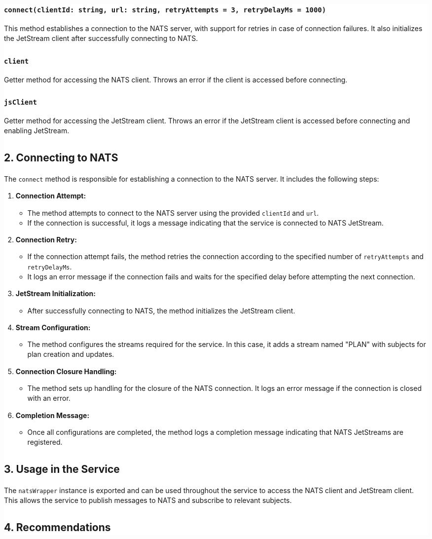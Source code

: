 ### `connect(clientId: string, url: string, retryAttempts = 3, retryDelayMs = 1000)`

This method establishes a connection to the NATS server, with support for retries in case of connection failures. It also initializes the JetStream client after successfully connecting to NATS.

### `client`

Getter method for accessing the NATS client. Throws an error if the client is accessed before connecting.

### `jsClient`

Getter method for accessing the JetStream client. Throws an error if the JetStream client is accessed before connecting and enabling JetStream.

## 2. Connecting to NATS

The `connect` method is responsible for establishing a connection to the NATS server. It includes the following steps:

1. **Connection Attempt:**
   - The method attempts to connect to the NATS server using the provided `clientId` and `url`.
   - If the connection is successful, it logs a message indicating that the service is connected to NATS JetStream.

2. **Connection Retry:**
   - If the connection attempt fails, the method retries the connection according to the specified number of `retryAttempts` and `retryDelayMs`.
   - It logs an error message if the connection fails and waits for the specified delay before attempting the next connection.

3. **JetStream Initialization:**
   - After successfully connecting to NATS, the method initializes the JetStream client.

4. **Stream Configuration:**
   - The method configures the streams required for the service. In this case, it adds a stream named "PLAN" with subjects for plan creation and updates.

5. **Connection Closure Handling:**
   - The method sets up handling for the closure of the NATS connection. It logs an error message if the connection is closed with an error.

6. **Completion Message:**
   - Once all configurations are completed, the method logs a completion message indicating that NATS JetStreams are registered.

## 3. Usage in the Service

The `natsWrapper` instance is exported and can be used throughout the service to access the NATS client and JetStream client. This allows the service to publish messages to NATS and subscribe to relevant subjects.

## 4. Recommendations
